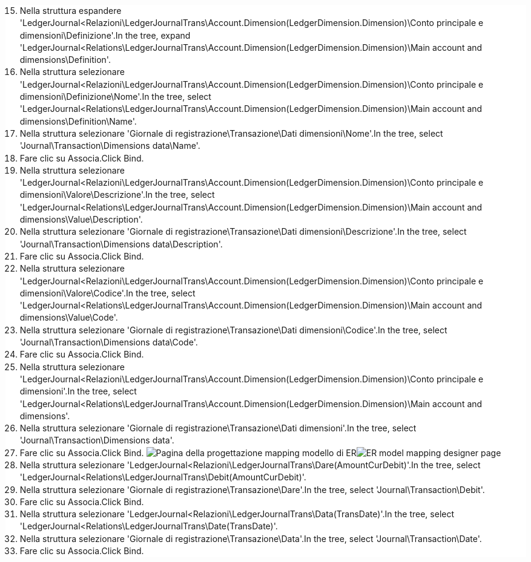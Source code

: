 15. <span data-ttu-id="9cc68-164">Nella struttura espandere 'LedgerJournal\<Relazioni\LedgerJournalTrans\Account.Dimension(LedgerDimension.Dimension)\Conto principale e dimensioni\Definizione'.</span><span class="sxs-lookup"><span data-stu-id="9cc68-164">In the tree, expand 'LedgerJournal\<Relations\LedgerJournalTrans\Account.Dimension(LedgerDimension.Dimension)\Main account and dimensions\Definition'.</span></span>
16. <span data-ttu-id="9cc68-165">Nella struttura selezionare 'LedgerJournal\<Relazioni\LedgerJournalTrans\Account.Dimension(LedgerDimension.Dimension)\Conto principale e dimensioni\Definizione\Nome'.</span><span class="sxs-lookup"><span data-stu-id="9cc68-165">In the tree, select 'LedgerJournal\<Relations\LedgerJournalTrans\Account.Dimension(LedgerDimension.Dimension)\Main account and dimensions\Definition\Name'.</span></span>
17. <span data-ttu-id="9cc68-166">Nella struttura selezionare 'Giornale di registrazione\Transazione\Dati dimensioni\Nome'.</span><span class="sxs-lookup"><span data-stu-id="9cc68-166">In the tree, select 'Journal\Transaction\Dimensions data\Name'.</span></span>
18. <span data-ttu-id="9cc68-167">Fare clic su Associa.</span><span class="sxs-lookup"><span data-stu-id="9cc68-167">Click Bind.</span></span>
19. <span data-ttu-id="9cc68-168">Nella struttura selezionare 'LedgerJournal\<Relazioni\LedgerJournalTrans\Account.Dimension(LedgerDimension.Dimension)\Conto principale e dimensioni\Valore\Descrizione'.</span><span class="sxs-lookup"><span data-stu-id="9cc68-168">In the tree, select 'LedgerJournal\<Relations\LedgerJournalTrans\Account.Dimension(LedgerDimension.Dimension)\Main account and dimensions\Value\Description'.</span></span>
20. <span data-ttu-id="9cc68-169">Nella struttura selezionare 'Giornale di registrazione\Transazione\Dati dimensioni\Descrizione'.</span><span class="sxs-lookup"><span data-stu-id="9cc68-169">In the tree, select 'Journal\Transaction\Dimensions data\Description'.</span></span>
21. <span data-ttu-id="9cc68-170">Fare clic su Associa.</span><span class="sxs-lookup"><span data-stu-id="9cc68-170">Click Bind.</span></span>
22. <span data-ttu-id="9cc68-171">Nella struttura selezionare 'LedgerJournal\<Relazioni\LedgerJournalTrans\Account.Dimension(LedgerDimension.Dimension)\Conto principale e dimensioni\Valore\Codice'.</span><span class="sxs-lookup"><span data-stu-id="9cc68-171">In the tree, select 'LedgerJournal\<Relations\LedgerJournalTrans\Account.Dimension(LedgerDimension.Dimension)\Main account and dimensions\Value\Code'.</span></span>
23. <span data-ttu-id="9cc68-172">Nella struttura selezionare 'Giornale di registrazione\Transazione\Dati dimensioni\Codice'.</span><span class="sxs-lookup"><span data-stu-id="9cc68-172">In the tree, select 'Journal\Transaction\Dimensions data\Code'.</span></span>
24. <span data-ttu-id="9cc68-173">Fare clic su Associa.</span><span class="sxs-lookup"><span data-stu-id="9cc68-173">Click Bind.</span></span>
25. <span data-ttu-id="9cc68-174">Nella struttura selezionare 'LedgerJournal\<Relazioni\LedgerJournalTrans\Account.Dimension(LedgerDimension.Dimension)\Conto principale e dimensioni'.</span><span class="sxs-lookup"><span data-stu-id="9cc68-174">In the tree, select 'LedgerJournal\<Relations\LedgerJournalTrans\Account.Dimension(LedgerDimension.Dimension)\Main account and dimensions'.</span></span>
26. <span data-ttu-id="9cc68-175">Nella struttura selezionare 'Giornale di registrazione\Transazione\Dati dimensioni'.</span><span class="sxs-lookup"><span data-stu-id="9cc68-175">In the tree, select 'Journal\Transaction\Dimensions data'.</span></span>
27. <span data-ttu-id="9cc68-176">Fare clic su Associa.</span><span class="sxs-lookup"><span data-stu-id="9cc68-176">Click Bind.</span></span>
<span data-ttu-id="9cc68-177">![Pagina della progettazione mapping modello di ER](../media/er-financial-dimensions-guides-model-mapping3.png)</span><span class="sxs-lookup"><span data-stu-id="9cc68-177">![ER model mapping designer page](../media/er-financial-dimensions-guides-model-mapping3.png)</span></span>
28. <span data-ttu-id="9cc68-178">Nella struttura selezionare 'LedgerJournal\<Relazioni\LedgerJournalTrans\Dare(AmountCurDebit)'.</span><span class="sxs-lookup"><span data-stu-id="9cc68-178">In the tree, select 'LedgerJournal\<Relations\LedgerJournalTrans\Debit(AmountCurDebit)'.</span></span>
29. <span data-ttu-id="9cc68-179">Nella struttura selezionare 'Giornale di registrazione\Transazione\Dare'.</span><span class="sxs-lookup"><span data-stu-id="9cc68-179">In the tree, select 'Journal\Transaction\Debit'.</span></span>
30. <span data-ttu-id="9cc68-180">Fare clic su Associa.</span><span class="sxs-lookup"><span data-stu-id="9cc68-180">Click Bind.</span></span>
31. <span data-ttu-id="9cc68-181">Nella struttura selezionare 'LedgerJournal\<Relazioni\LedgerJournalTrans\Data(TransDate)'.</span><span class="sxs-lookup"><span data-stu-id="9cc68-181">In the tree, select 'LedgerJournal\<Relations\LedgerJournalTrans\Date(TransDate)'.</span></span>
32. <span data-ttu-id="9cc68-182">Nella struttura selezionare 'Giornale di registrazione\Transazione\Data'.</span><span class="sxs-lookup"><span data-stu-id="9cc68-182">In the tree, select 'Journal\Transaction\Date'.</span></span>
33. <span data-ttu-id="9cc68-183">Fare clic su Associa.</span><span class="sxs-lookup"><span data-stu-id="9cc68-183">Click Bind.</span></span>